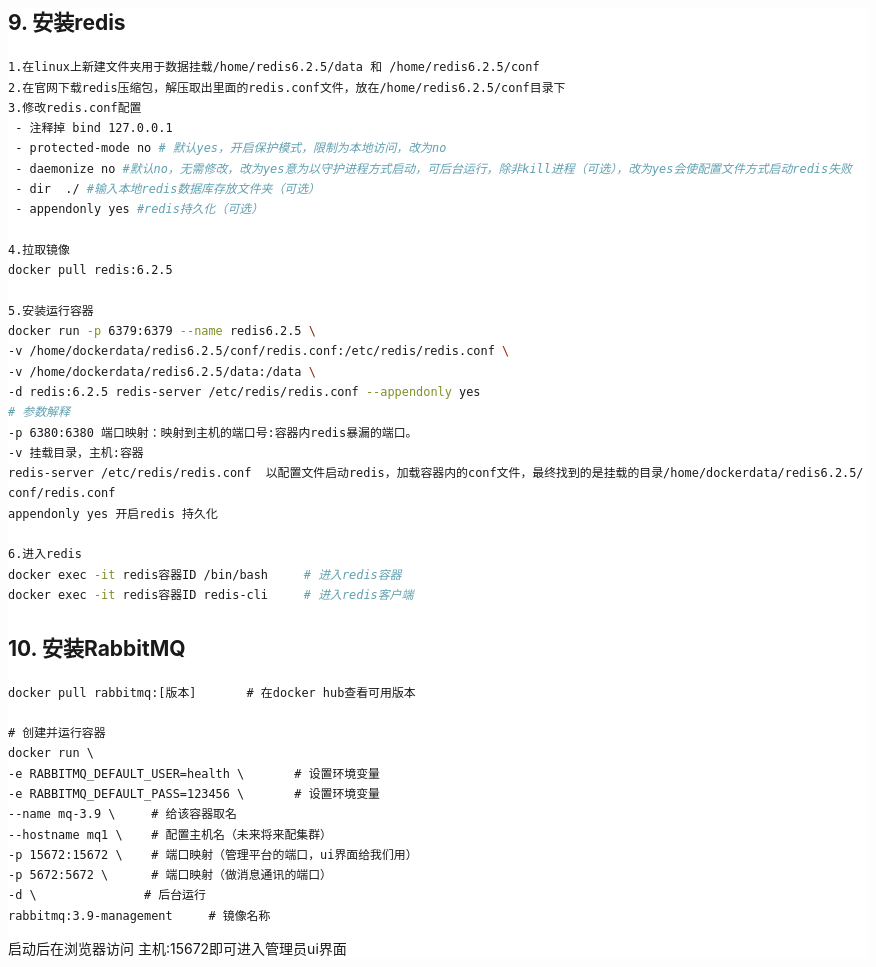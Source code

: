 

## 9. 安装redis

```bash
1.在linux上新建文件夹用于数据挂载/home/redis6.2.5/data 和 /home/redis6.2.5/conf
2.在官网下载redis压缩包，解压取出里面的redis.conf文件，放在/home/redis6.2.5/conf目录下
3.修改redis.conf配置
 - 注释掉 bind 127.0.0.1
 - protected-mode no # 默认yes，开启保护模式，限制为本地访问，改为no
 - daemonize no #默认no，无需修改，改为yes意为以守护进程方式启动，可后台运行，除非kill进程（可选），改为yes会使配置文件方式启动redis失败
 - dir  ./ #输入本地redis数据库存放文件夹（可选）
 - appendonly yes #redis持久化（可选）

4.拉取镜像
docker pull redis:6.2.5

5.安装运行容器
docker run -p 6379:6379 --name redis6.2.5 \
-v /home/dockerdata/redis6.2.5/conf/redis.conf:/etc/redis/redis.conf \
-v /home/dockerdata/redis6.2.5/data:/data \
-d redis:6.2.5 redis-server /etc/redis/redis.conf --appendonly yes
# 参数解释
-p 6380:6380 端口映射：映射到主机的端口号:容器内redis暴漏的端口。
-v 挂载目录，主机:容器
redis-server /etc/redis/redis.conf  以配置文件启动redis，加载容器内的conf文件，最终找到的是挂载的目录/home/dockerdata/redis6.2.5/conf/redis.conf
appendonly yes 开启redis 持久化

6.进入redis
docker exec -it redis容器ID /bin/bash		# 进入redis容器
docker exec -it redis容器ID redis-cli		# 进入redis客户端
```



## 10. 安装RabbitMQ

```SHELL
docker pull rabbitmq:[版本]		# 在docker hub查看可用版本

# 创建并运行容器
docker run \
-e RABBITMQ_DEFAULT_USER=health \		# 设置环境变量
-e RABBITMQ_DEFAULT_PASS=123456 \		# 设置环境变量
--name mq-3.9 \		# 给该容器取名
--hostname mq1 \	# 配置主机名（未来将来配集群）
-p 15672:15672 \	# 端口映射（管理平台的端口，ui界面给我们用）
-p 5672:5672 \		# 端口映射（做消息通讯的端口）
-d \			   # 后台运行
rabbitmq:3.9-management		# 镜像名称
```

启动后在浏览器访问 主机:15672即可进入管理员ui界面
